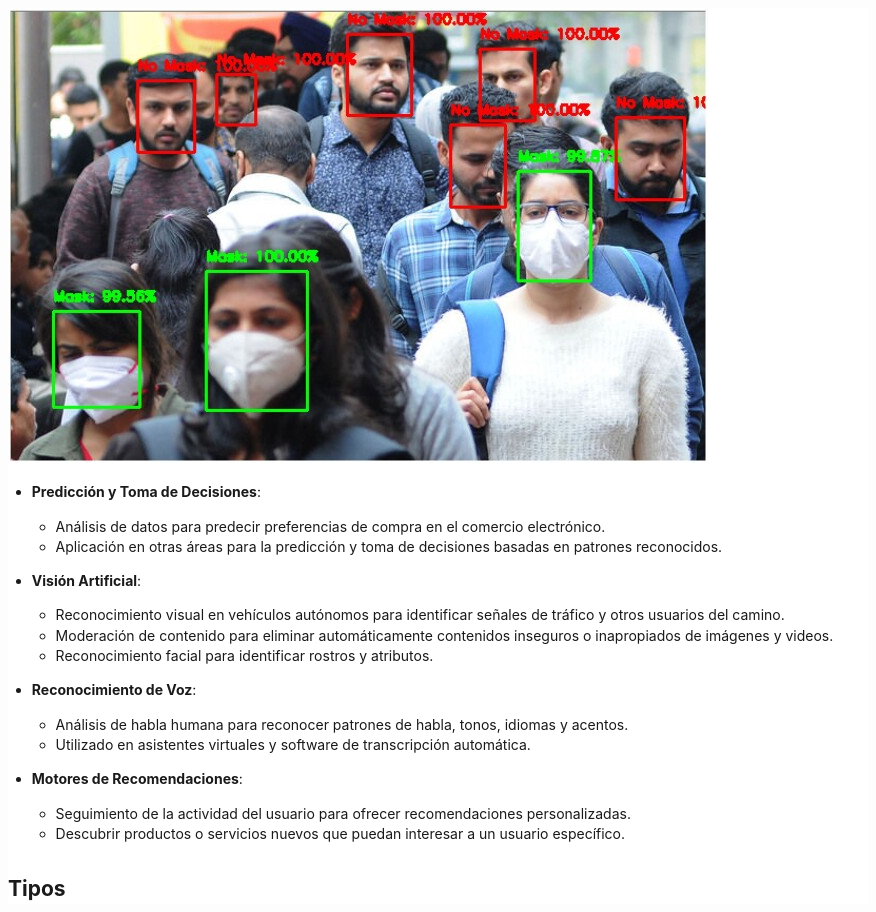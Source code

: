   ![Visión por computadora](img/vision-computadora.jpg)

* **Predicción y Toma de Decisiones**:
  * Análisis de datos para predecir preferencias de compra en el comercio electrónico.
  * Aplicación en otras áreas para la predicción y toma de decisiones basadas en patrones reconocidos.

* **Visión Artificial**:
  * Reconocimiento visual en vehículos autónomos para identificar señales de tráfico y otros usuarios del camino.
  * Moderación de contenido para eliminar automáticamente contenidos inseguros o inapropiados de imágenes y videos.
  * Reconocimiento facial para identificar rostros y atributos.

* **Reconocimiento de Voz**:
  * Análisis de habla humana para reconocer patrones de habla, tonos, idiomas y acentos.
  * Utilizado en asistentes virtuales y software de transcripción automática.

* **Motores de Recomendaciones**:
  * Seguimiento de la actividad del usuario para ofrecer recomendaciones personalizadas.
  * Descubrir productos o servicios nuevos que puedan interesar a un usuario específico.

## Tipos
